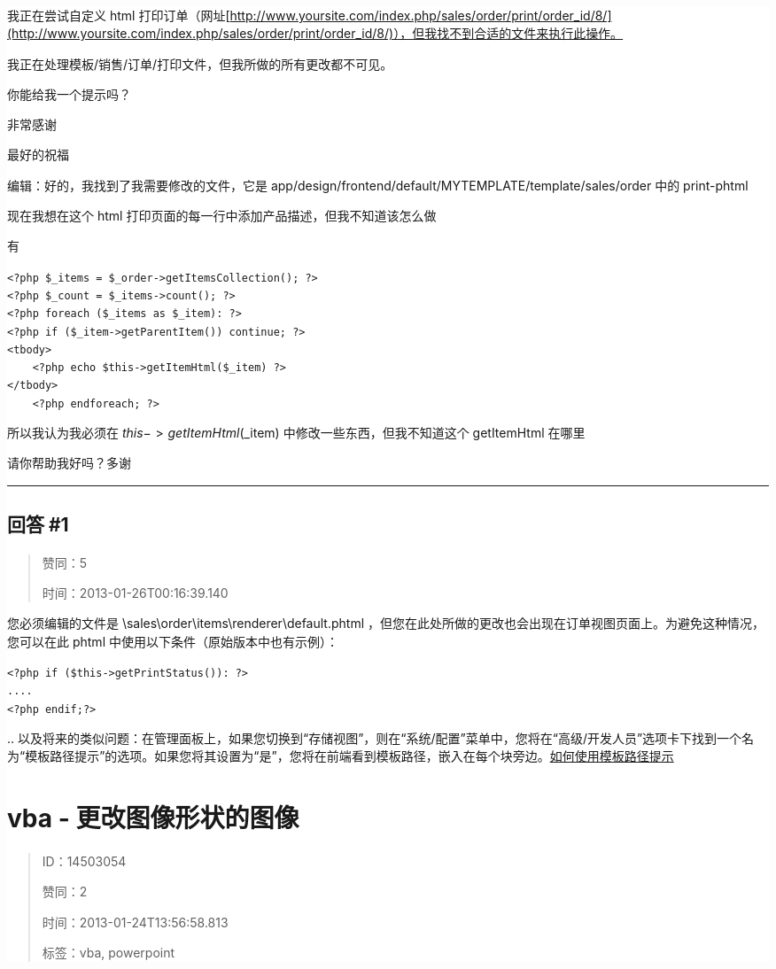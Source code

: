 我正在尝试自定义 html 打印订单（网址[http://www.yoursite.com/index.php/sales/order/print/order_id/8/](http://www.yoursite.com/index.php/sales/order/print/order_id/8/)），但我找不到合适的文件来执行此操作。

我正在处理模板/销售/订单/打印文件，但我所做的所有更改都不可见。

你能给我一个提示吗？

非常感谢

最好的祝福

编辑：好的，我找到了我需要修改的文件，它是 app/design/frontend/default/MYTEMPLATE/template/sales/order 中的 print-phtml

现在我想在这个 html 打印页面的每一行中添加产品描述，但我不知道该怎么做

有

```
<?php $_items = $_order->getItemsCollection(); ?>
<?php $_count = $_items->count(); ?>
<?php foreach ($_items as $_item): ?>
<?php if ($_item->getParentItem()) continue; ?>
<tbody>
    <?php echo $this->getItemHtml($_item) ?>
</tbody>
    <?php endforeach; ?> 
```

所以我认为我必须在 $this->getItemHtml($_item) 中修改一些东西，但我不知道这个 getItemHtml 在哪里

请你帮助我好吗？多谢

* * *

## 回答 #1

> 赞同：5
> 
> 时间：2013-01-26T00:16:39.140

您必须编辑的文件是 \sales\order\items\renderer\default.phtml ，但您在此处所做的更改也会出现在订单视图页面上。为避免这种情况，您可以在此 phtml 中使用以下条件（原始版本中也有示例）：

```
<?php if ($this->getPrintStatus()): ?>
....        
<?php endif;?> 
```

.. 以及将来的类似问题：在管理面板上，如果您切换到“存储视图”，则在“系统/配置”菜单中，您将在“高级/开发人员”选项卡下找到一个名为“模板路径提示”的选项。如果您将其设置为“是”，您将在前端看到模板路径，嵌入在每个块旁边。[如何使用模板路径提示](http://www.magentocommerce.com/blog/template-path-hints-tutorial-video/)

# vba - 更改图像形状的图像

> ID：14503054
> 
> 赞同：2
> 
> 时间：2013-01-24T13:56:58.813
> 
> 标签：vba, powerpoint
